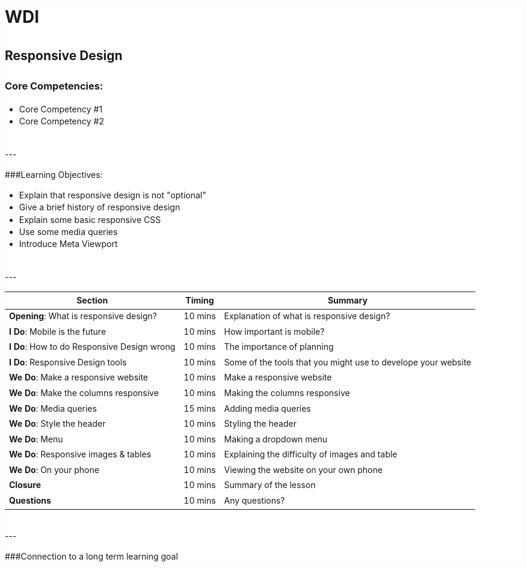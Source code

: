 
WDI
======
## Responsive Design

### Core Competencies:

- Core Competency #1
- Core Competency #2

<br>
---

###Learning Objectives:

- Explain that responsive design is not "optional"
- Give a brief history of responsive design
- Explain some basic responsive CSS
- Use some media queries
- Introduce Meta Viewport

<br>
---

| **Section** | **Timing** | **Summary** |
|-------------|------------|-------------|
| **Opening**: What is responsive design? | 10 mins | Explanation of what is responsive design?            
| **I Do**: Mobile is the future | 10 mins | How important is mobile?
| **I Do**: How to do Responsive Design wrong | 10 mins | The importance of planning 
| **I Do**: Responsive Design tools | 10 mins | Some of the tools that you might use to develope your website                  
| **We Do**: Make a responsive website | 10 mins | Make a responsive website                
| **We Do**: Make the columns responsive | 10 mins | Making the columns responsive
| **We Do**: Media queries | 15 mins | Adding media queries
| **We Do**: Style the header | 10 mins | Styling the header
| **We Do**: Menu | 10 mins | Making a dropdown menu
| **We Do**: Responsive images & tables | 10 mins | Explaining the difficulty of images and table
| **We Do**: On your phone | 10 mins | Viewing the website on your own phone
| **Closure** | 10 mins | Summary of the lesson                               
| **Questions** | 10 mins | Any questions?

<br>
---

###Connection to a long term learning goal 
